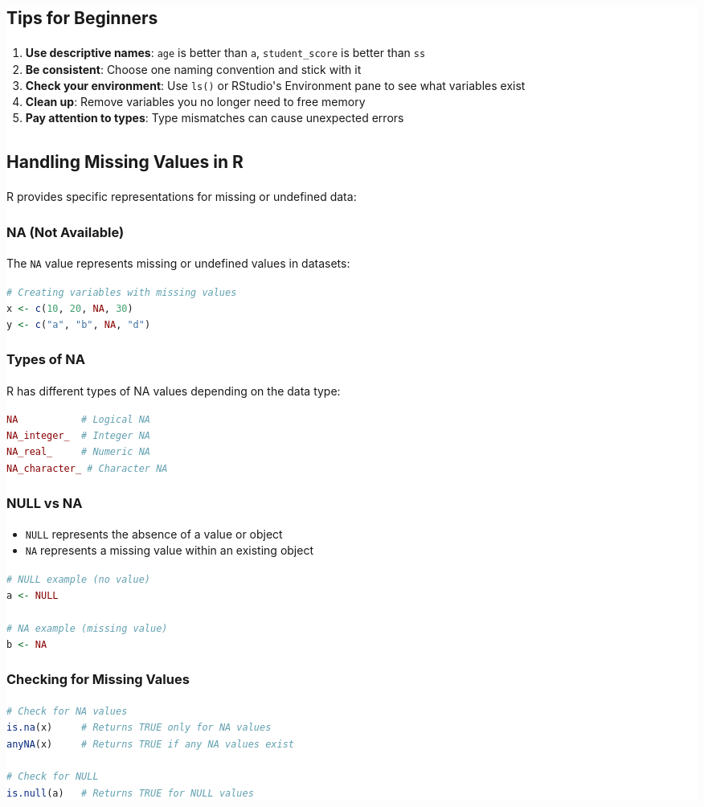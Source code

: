 ## Tips for Beginners

1. **Use descriptive names**: `age` is better than `a`, `student_score` is better than `ss`
2. **Be consistent**: Choose one naming convention and stick with it
3. **Check your environment**: Use `ls()` or RStudio's Environment pane to see what variables exist
4. **Clean up**: Remove variables you no longer need to free memory
5. **Pay attention to types**: Type mismatches can cause unexpected errors

## Handling Missing Values in R

R provides specific representations for missing or undefined data:

### NA (Not Available)

The `NA` value represents missing or undefined values in datasets:

```r
# Creating variables with missing values
x <- c(10, 20, NA, 30)
y <- c("a", "b", NA, "d")
```

### Types of NA

R has different types of NA values depending on the data type:

```r
NA           # Logical NA
NA_integer_  # Integer NA
NA_real_     # Numeric NA
NA_character_ # Character NA
```

### NULL vs NA

- `NULL` represents the absence of a value or object
- `NA` represents a missing value within an existing object

```r
# NULL example (no value)
a <- NULL

# NA example (missing value)
b <- NA
```

### Checking for Missing Values

```r
# Check for NA values
is.na(x)     # Returns TRUE only for NA values
anyNA(x)     # Returns TRUE if any NA values exist

# Check for NULL
is.null(a)   # Returns TRUE for NULL values
```
